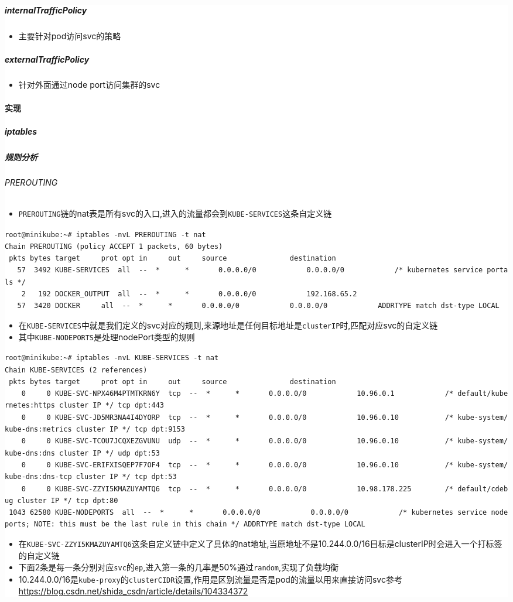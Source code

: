 ##### internalTrafficPolicy

- 主要针对pod访问svc的策略

##### externalTrafficPolicy

- 针对外面通过node port访问集群的svc

#### 实现

##### iptables

##### 规则分析

###### PREROUTING

- `PREROUTING`链的nat表是所有svc的入口,进入的流量都会到`KUBE-SERVICES`这条自定义链

```shell
root@minikube:~# iptables -nvL PREROUTING -t nat
Chain PREROUTING (policy ACCEPT 1 packets, 60 bytes)
 pkts bytes target     prot opt in     out     source               destination         
   57  3492 KUBE-SERVICES  all  --  *      *       0.0.0.0/0            0.0.0.0/0            /* kubernetes service portals */
    2   192 DOCKER_OUTPUT  all  --  *      *       0.0.0.0/0            192.168.65.2        
   57  3420 DOCKER     all  --  *      *       0.0.0.0/0            0.0.0.0/0            ADDRTYPE match dst-type LOCAL
```

- 在`KUBE-SERVICES`中就是我们定义的svc对应的规则,来源地址是任何目标地址是`clusterIP`时,匹配对应svc的自定义链
- 其中`KUBE-NODEPORTS`是处理nodePort类型的规则

```shell
root@minikube:~# iptables -nvL KUBE-SERVICES -t nat 
Chain KUBE-SERVICES (2 references)
 pkts bytes target     prot opt in     out     source               destination         
    0     0 KUBE-SVC-NPX46M4PTMTKRN6Y  tcp  --  *      *       0.0.0.0/0            10.96.0.1            /* default/kubernetes:https cluster IP */ tcp dpt:443
    0     0 KUBE-SVC-JD5MR3NA4I4DYORP  tcp  --  *      *       0.0.0.0/0            10.96.0.10           /* kube-system/kube-dns:metrics cluster IP */ tcp dpt:9153
    0     0 KUBE-SVC-TCOU7JCQXEZGVUNU  udp  --  *      *       0.0.0.0/0            10.96.0.10           /* kube-system/kube-dns:dns cluster IP */ udp dpt:53
    0     0 KUBE-SVC-ERIFXISQEP7F7OF4  tcp  --  *      *       0.0.0.0/0            10.96.0.10           /* kube-system/kube-dns:dns-tcp cluster IP */ tcp dpt:53
    0     0 KUBE-SVC-ZZYI5KMAZUYAMTQ6  tcp  --  *      *       0.0.0.0/0            10.98.178.225        /* default/cdebug cluster IP */ tcp dpt:80
 1043 62580 KUBE-NODEPORTS  all  --  *      *       0.0.0.0/0            0.0.0.0/0            /* kubernetes service nodeports; NOTE: this must be the last rule in this chain */ ADDRTYPE match dst-type LOCAL
```

- 在`KUBE-SVC-ZZYI5KMAZUYAMTQ6`这条自定义链中定义了具体的nat地址,当原地址不是10.244.0.0/16目标是clusterIP时会进入一个打标签的自定义链
- 下面2条是每一条分别对应`svc`的`ep`,进入第一条的几率是50%通过`random`,实现了负载均衡
- 10.244.0.0/16是`kube-proxy`的`clusterCIDR`设置,作用是区别流量是否是pod的流量以用来直接访问svc参考<https://blog.csdn.net/shida_csdn/article/details/104334372>

